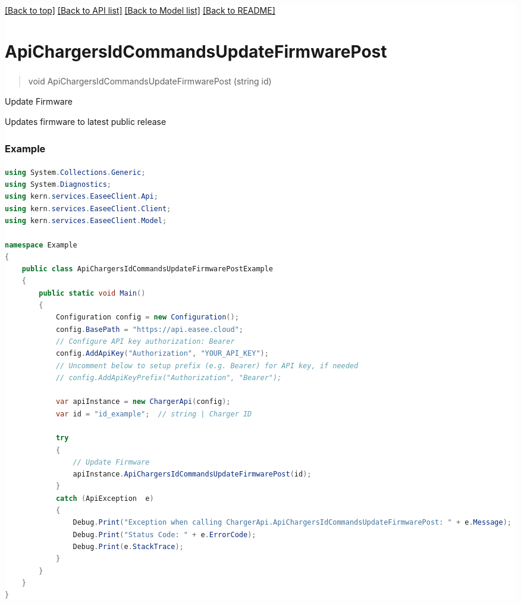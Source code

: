 [[Back to top]](#) [[Back to API list]](../README.md#documentation-for-api-endpoints) [[Back to Model list]](../README.md#documentation-for-models) [[Back to README]](../README.md)

<a name="apichargersidcommandsupdatefirmwarepost"></a>
# **ApiChargersIdCommandsUpdateFirmwarePost**
> void ApiChargersIdCommandsUpdateFirmwarePost (string id)

Update Firmware

Updates firmware to latest public release

### Example
```csharp
using System.Collections.Generic;
using System.Diagnostics;
using kern.services.EaseeClient.Api;
using kern.services.EaseeClient.Client;
using kern.services.EaseeClient.Model;

namespace Example
{
    public class ApiChargersIdCommandsUpdateFirmwarePostExample
    {
        public static void Main()
        {
            Configuration config = new Configuration();
            config.BasePath = "https://api.easee.cloud";
            // Configure API key authorization: Bearer
            config.AddApiKey("Authorization", "YOUR_API_KEY");
            // Uncomment below to setup prefix (e.g. Bearer) for API key, if needed
            // config.AddApiKeyPrefix("Authorization", "Bearer");

            var apiInstance = new ChargerApi(config);
            var id = "id_example";  // string | Charger ID

            try
            {
                // Update Firmware
                apiInstance.ApiChargersIdCommandsUpdateFirmwarePost(id);
            }
            catch (ApiException  e)
            {
                Debug.Print("Exception when calling ChargerApi.ApiChargersIdCommandsUpdateFirmwarePost: " + e.Message);
                Debug.Print("Status Code: " + e.ErrorCode);
                Debug.Print(e.StackTrace);
            }
        }
    }
}
```
